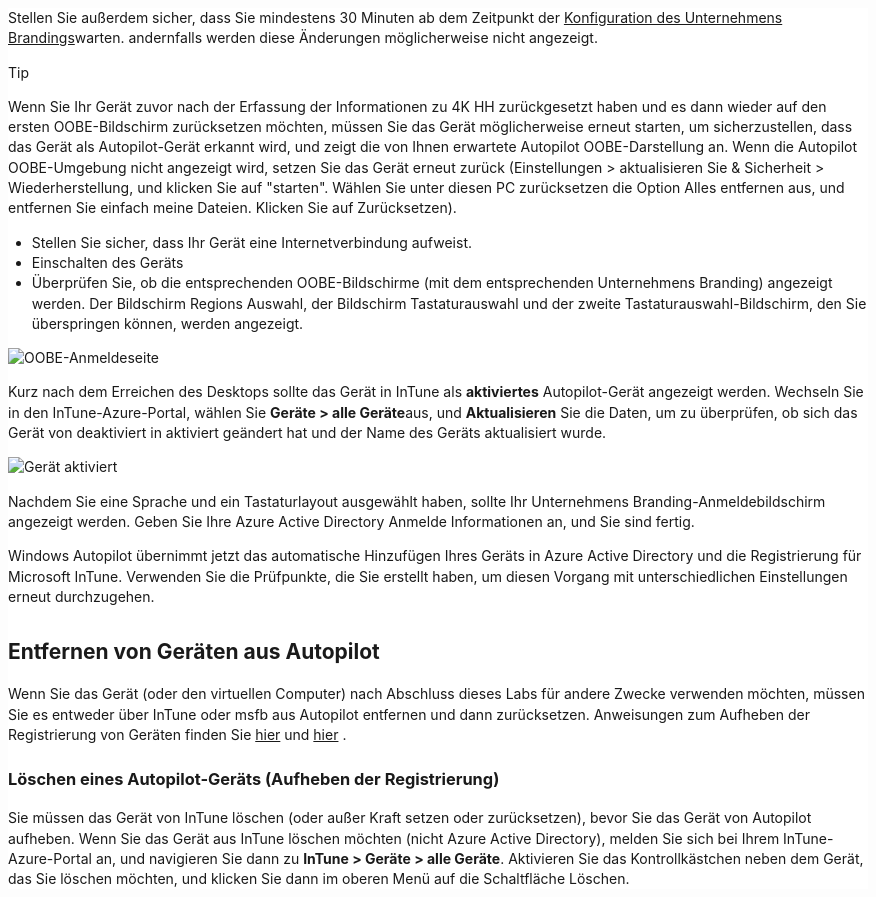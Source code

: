Stellen Sie außerdem sicher, dass Sie mindestens 30 Minuten ab dem Zeitpunkt der [Konfiguration des Unternehmens Brandings](#configure-company-branding)warten. andernfalls werden diese Änderungen möglicherweise nicht angezeigt.

> [!TIP]
> Wenn Sie Ihr Gerät zuvor nach der Erfassung der Informationen zu 4K HH zurückgesetzt haben und es dann wieder auf den ersten OOBE-Bildschirm zurücksetzen möchten, müssen Sie das Gerät möglicherweise erneut starten, um sicherzustellen, dass das Gerät als Autopilot-Gerät erkannt wird, und zeigt die von Ihnen erwartete Autopilot OOBE-Darstellung an.  Wenn die Autopilot OOBE-Umgebung nicht angezeigt wird, setzen Sie das Gerät erneut zurück (Einstellungen > aktualisieren Sie & Sicherheit > Wiederherstellung, und klicken Sie auf "starten".  Wählen Sie unter diesen PC zurücksetzen die Option Alles entfernen aus, und entfernen Sie einfach meine Dateien. Klicken Sie auf Zurücksetzen).

- Stellen Sie sicher, dass Ihr Gerät eine Internetverbindung aufweist.
- Einschalten des Geräts
- Überprüfen Sie, ob die entsprechenden OOBE-Bildschirme (mit dem entsprechenden Unternehmens Branding) angezeigt werden.  Der Bildschirm Regions Auswahl, der Bildschirm Tastaturauswahl und der zweite Tastaturauswahl-Bildschirm, den Sie überspringen können, werden angezeigt.

![OOBE-Anmeldeseite](images/autopilot-oobe.jpg)

Kurz nach dem Erreichen des Desktops sollte das Gerät in InTune als **aktiviertes** Autopilot-Gerät angezeigt werden.  Wechseln Sie in den InTune-Azure-Portal, wählen Sie **Geräte > alle Geräte**aus, und **Aktualisieren** Sie die Daten, um zu überprüfen, ob sich das Gerät von deaktiviert in aktiviert geändert hat und der Name des Geräts aktualisiert wurde.

![Gerät aktiviert](images/enabled-device.png)

Nachdem Sie eine Sprache und ein Tastaturlayout ausgewählt haben, sollte Ihr Unternehmens Branding-Anmeldebildschirm angezeigt werden. Geben Sie Ihre Azure Active Directory Anmelde Informationen an, und Sie sind fertig.

Windows Autopilot übernimmt jetzt das automatische Hinzufügen Ihres Geräts in Azure Active Directory und die Registrierung für Microsoft InTune. Verwenden Sie die Prüfpunkte, die Sie erstellt haben, um diesen Vorgang mit unterschiedlichen Einstellungen erneut durchzugehen.

## <a name="remove-devices-from-autopilot"></a>Entfernen von Geräten aus Autopilot

Wenn Sie das Gerät (oder den virtuellen Computer) nach Abschluss dieses Labs für andere Zwecke verwenden möchten, müssen Sie es entweder über InTune oder msfb aus Autopilot entfernen und dann zurücksetzen.  Anweisungen zum Aufheben der Registrierung von Geräten finden Sie [hier](https://docs.microsoft.com/intune/enrollment-autopilot#create-an-autopilot-device-group) und [hier](https://docs.microsoft.com/intune/devices-wipe#delete-devices-from-the-azure-active-directory-portal) .

### <a name="delete-deregister-autopilot-device"></a>Löschen eines Autopilot-Geräts (Aufheben der Registrierung)

Sie müssen das Gerät von InTune löschen (oder außer Kraft setzen oder zurücksetzen), bevor Sie das Gerät von Autopilot aufheben. Wenn Sie das Gerät aus InTune löschen möchten (nicht Azure Active Directory), melden Sie sich bei Ihrem InTune-Azure-Portal an, und navigieren Sie dann zu **InTune > Geräte > alle Geräte**.  Aktivieren Sie das Kontrollkästchen neben dem Gerät, das Sie löschen möchten, und klicken Sie dann im oberen Menü auf die Schaltfläche Löschen.
